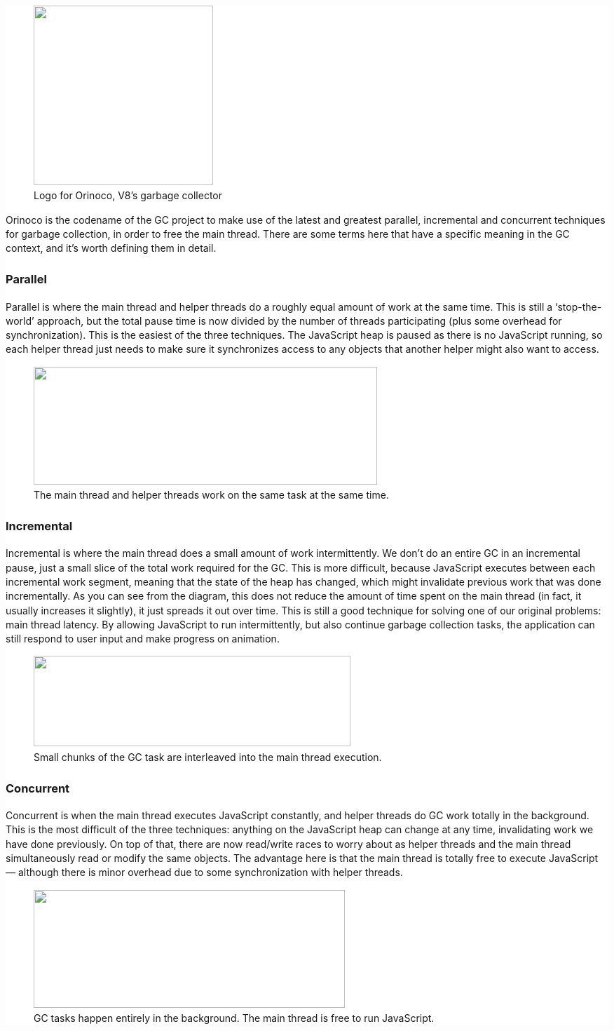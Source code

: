 <figure>
  <img src="/_img/v8-orinoco.svg" width="256" height="256" alt="" loading="lazy">
  <figcaption>Logo for Orinoco, V8’s garbage collector</figcaption>
</figure>

Orinoco is the codename of the GC project to make use of the latest and greatest parallel, incremental and concurrent techniques for garbage collection, in order to free the main thread. There are some terms here that have a specific meaning in the GC context, and it’s worth defining them in detail.

### Parallel

Parallel is where the main thread and helper threads do a roughly equal amount of work at the same time. This is still a ‘stop-the-world’ approach, but the total pause time is now divided by the number of threads participating (plus some overhead for synchronization). This is the easiest of the three techniques. The JavaScript heap is paused as there is no JavaScript running, so each helper thread just needs to make sure it synchronizes access to any objects that another helper might also want to access.

<figure>
  <img src="/_img/trash-talk/05.svg" width="490" height="168" alt="" loading="lazy">
  <figcaption>The main thread and helper threads work on the same task at the same time.</figcaption>
</figure>

### Incremental

Incremental is where the main thread does a small amount of work intermittently. We don’t do an entire GC in an incremental pause, just a small slice of the total work required for the GC. This is more difficult, because JavaScript executes between each incremental work segment, meaning that the state of the heap has changed, which might invalidate previous work that was done incrementally. As you can see from the diagram, this does not reduce the amount of time spent on the main thread (in fact, it usually increases it slightly), it just spreads it out over time. This is still a good technique for solving one of our original problems: main thread latency. By allowing JavaScript to run intermittently, but also continue garbage collection tasks, the application can still respond to user input and make progress on animation.

<figure>
  <img src="/_img/trash-talk/06.svg" width="452" height="129" alt="" loading="lazy">
  <figcaption>Small chunks of the GC task are interleaved into the main thread execution.</figcaption>
</figure>

### Concurrent

Concurrent is when the main thread executes JavaScript constantly, and helper threads do GC work totally in the background. This is the most difficult of the three techniques: anything on the JavaScript heap can change at any time, invalidating work we have done previously. On top of that, there are now read/write races to worry about as helper threads and the main thread simultaneously read or modify the same objects. The advantage here is that the main thread is totally free to execute JavaScript — although there is minor overhead due to some synchronization with helper threads.

<figure>
  <img src="/_img/trash-talk/07.svg" width="444" height="168" alt="" loading="lazy">
  <figcaption>GC tasks happen entirely in the background. The main thread is free to run JavaScript.</figcaption>
</figure>
